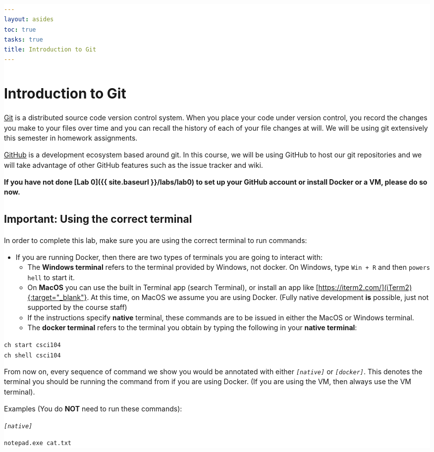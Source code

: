```yaml
---
layout: asides
toc: true
tasks: true
title: Introduction to Git
---
```


# Introduction to Git

[Git](http://git-scm.com/) is a distributed source code version control system. 
When you place your code under version control, you record the changes you make to your files over time and you can recall the history of each of your file changes at will.
We will be using git extensively this semester in homework assignments.

[GitHub](https://github.com/) is a development ecosystem based around git.
In this course, we will be using GitHub to host our git repositories and we will take advantage of other GitHub features such as the issue tracker and wiki.

**If you have not done [Lab 0]({{ site.baseurl }}/labs/lab0) to set up your GitHub account or install Docker or a VM, please do so now.**

## Important: Using the correct terminal

In order to complete this lab, make sure you are using the correct terminal to run commands:

* If you are running Docker, then there are two types of terminals you are going to interact with:
  - The **Windows terminal** refers to the terminal provided by Windows, not docker. On Windows, type
    `Win + R` and then `powershell` to start it.
  - On **MacOS** you can use the built in Terminal app (search Terminal), or install an app like [https://iterm2.com/](iTerm2){:target="_blank"}. At this time, on MacOS we assume you are using Docker. (Fully native development **is** possible, just not supported by the course staff)
  - If the instructions specify **native** terminal, these commands are to be issued in either the MacOS or Windows terminal. 
  - The **docker terminal** refers to the terminal you obtain by typing the following in your **native terminal**:

```shell
ch start csci104
ch shell csci104
```

From now on, every sequence of command we show you would be annotated with either *`[native]`* or *`[docker]`*. This denotes the
terminal you should be running the command from if you are using Docker. (If you are using the VM, then always use the VM terminal).

Examples (You do **NOT** need to run these commands):

*`[native]`*
```shell
notepad.exe cat.txt
```

